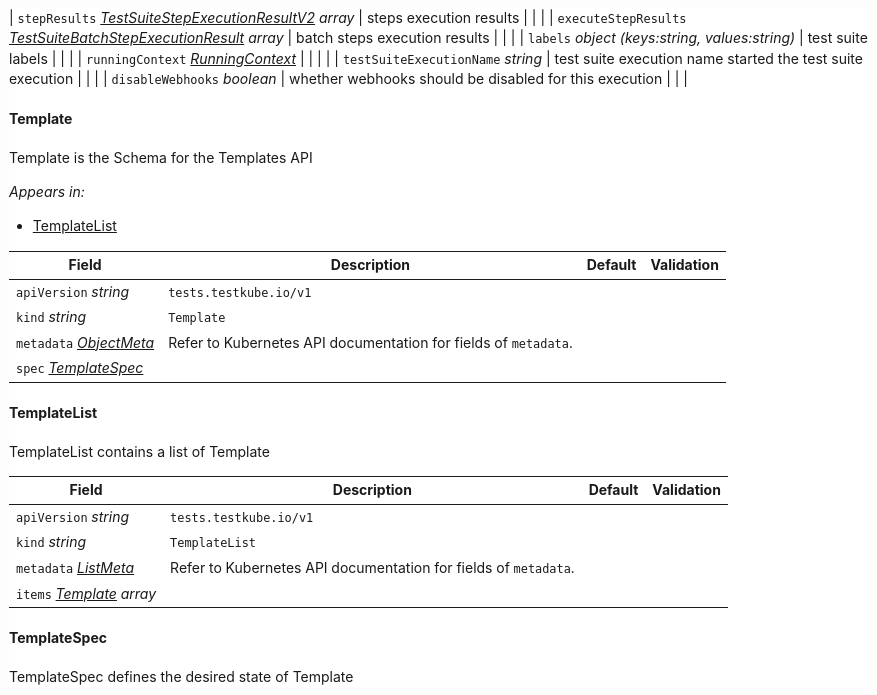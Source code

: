 | `stepResults` _[TestSuiteStepExecutionResultV2](#testsuitestepexecutionresultv2) array_ | steps execution results |  |  |
| `executeStepResults` _[TestSuiteBatchStepExecutionResult](#testsuitebatchstepexecutionresult) array_ | batch steps execution results |  |  |
| `labels` _object (keys:string, values:string)_ | test suite labels |  |  |
| `runningContext` _[RunningContext](#runningcontext)_ |  |  |  |
| `testSuiteExecutionName` _string_ | test suite execution name started the test suite execution |  |  |
| `disableWebhooks` _boolean_ | whether webhooks should be disabled for this execution |  |  |




#### Template



Template is the Schema for the Templates API



_Appears in:_
- [TemplateList](#templatelist)

| Field | Description | Default | Validation |
| --- | --- | --- | --- |
| `apiVersion` _string_ | `tests.testkube.io/v1` | | |
| `kind` _string_ | `Template` | | |
| `metadata` _[ObjectMeta](https://kubernetes.io/docs/reference/generated/kubernetes-api/v1.22/#objectmeta-v1-meta)_ | Refer to Kubernetes API documentation for fields of `metadata`. |  |  |
| `spec` _[TemplateSpec](#templatespec)_ |  |  |  |


#### TemplateList



TemplateList contains a list of Template





| Field | Description | Default | Validation |
| --- | --- | --- | --- |
| `apiVersion` _string_ | `tests.testkube.io/v1` | | |
| `kind` _string_ | `TemplateList` | | |
| `metadata` _[ListMeta](https://kubernetes.io/docs/reference/generated/kubernetes-api/v1.22/#listmeta-v1-meta)_ | Refer to Kubernetes API documentation for fields of `metadata`. |  |  |
| `items` _[Template](#template) array_ |  |  |  |


#### TemplateSpec



TemplateSpec defines the desired state of Template
